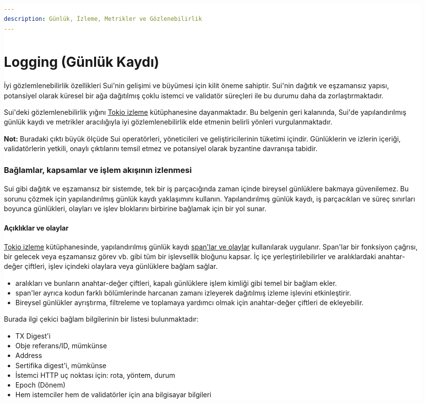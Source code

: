 ```yaml
---
description: Günlük, İzleme, Metrikler ve Gözlenebilirlik
---
```


# Logging (Günlük Kaydı)

İyi gözlemlenebilirlik özellikleri Sui'nin gelişimi ve büyümesi için kilit öneme sahiptir. Sui'nin dağıtık ve eşzamansız yapısı, potansiyel olarak küresel bir ağa dağıtılmış çoklu istemci ve validatör süreçleri ile bu durumu daha da zorlaştırmaktadır.

Sui'deki gözlemlenebilirlik yığını [Tokio izleme](https://tokio.rs/blog/2019-08-tracing) kütüphanesine dayanmaktadır. Bu belgenin geri kalanında, Sui'de yapılandırılmış günlük kaydı ve metrikler aracılığıyla iyi gözlemlenebilirlik elde etmenin belirli yönleri vurgulanmaktadır.

**Not:** Buradaki çıktı büyük ölçüde Sui operatörleri, yöneticileri ve geliştiricilerinin tüketimi içindir. Günlüklerin ve izlerin içeriği, validatörlerin yetkili, onaylı çıktılarını temsil etmez ve potansiyel olarak byzantine davranışa tabidir.

### Bağlamlar, kapsamlar ve işlem akışının izlenmesi <a href="#contexts-scopes-and-tracing-transaction-flow" id="contexts-scopes-and-tracing-transaction-flow"></a>

Sui gibi dağıtık ve eşzamansız bir sistemde, tek bir iş parçacığında zaman içinde bireysel günlüklere bakmaya güvenilemez. Bu sorunu çözmek için yapılandırılmış günlük kaydı yaklaşımını kullanın. Yapılandırılmış günlük kaydı, iş parçacıkları ve süreç sınırları boyunca günlükleri, olayları ve işlev bloklarını birbirine bağlamak için bir yol sunar.

#### Açıklıklar ve olaylar <a href="#spans-and-events" id="spans-and-events"></a>

[Tokio izleme](https://tokio.rs/blog/2019-08-tracing) kütüphanesinde, yapılandırılmış günlük kaydı [span'lar ve olaylar](https://docs.rs/tracing/0.1.31/tracing/index.html#core-concepts) kullanılarak uygulanır. Span'lar bir fonksiyon çağrısı, bir gelecek veya eşzamansız görev vb. gibi tüm bir işlevsellik bloğunu kapsar. İç içe yerleştirilebilirler ve aralıklardaki anahtar-değer çiftleri, işlev içindeki olaylara veya günlüklere bağlam sağlar.

* aralıkları ve bunların anahtar-değer çiftleri, kapalı günlüklere işlem kimliği gibi temel bir bağlam ekler.
* span'ler ayrıca kodun farklı bölümlerinde harcanan zamanı izleyerek dağıtılmış izleme işlevini etkinleştirir.
* Bireysel günlükler ayrıştırma, filtreleme ve toplamaya yardımcı olmak için anahtar-değer çiftleri de ekleyebilir.

Burada ilgi çekici bağlam bilgilerinin bir listesi bulunmaktadır:

* TX Digest'i
* Obje referans/ID, mümkünse
* Address
* Sertifika digest'i, mümkünse
* İstemci HTTP uç noktası için: rota, yöntem, durum
* Epoch (Dönem)
* Hem istemciler hem de validatörler için ana bilgisayar bilgileri
